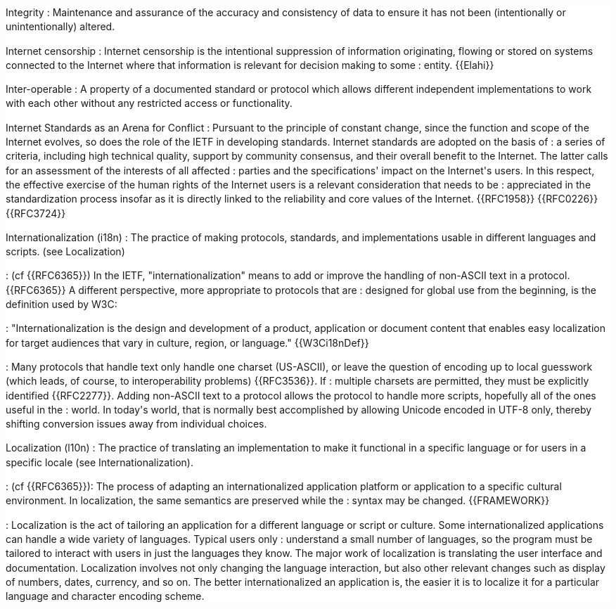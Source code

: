 Integrity
: Maintenance and assurance of the accuracy and consistency of data to ensure it has not been (intentionally or unintentionally) altered.

Internet censorship
:  Internet censorship is the intentional suppression of information originating, flowing or stored on systems connected to the Internet where that information is relevant for decision making to some 
:  entity. {{Elahi}}

Inter-operable
: A property of a documented standard or protocol which allows different independent implementations to work with each other without any restricted access or functionality.

Internet Standards as an Arena for Conflict
: Pursuant to the principle of constant change, since the function and scope of the Internet evolves, so does the role of the IETF in developing standards. Internet standards are adopted on the basis of 
: a series of criteria, including high technical quality, support by community consensus, and their overall benefit to the Internet. The latter calls for an assessment of the interests of all affected 
: parties and the specifications' impact on the Internet's users. In this respect, the effective exercise of the human rights of the Internet users is a relevant consideration that needs to be 
: appreciated in the standardization process insofar as it is directly linked to the reliability and core values of the Internet. {{RFC1958}} {{RFC0226}} {{RFC3724}}

Internationalization (i18n)
: The practice of making protocols, standards, and implementations usable in different languages and scripts.  (see Localization)

: (cf {{RFC6365}}) In the IETF, "internationalization" means to add or improve the handling of non-ASCII text in a protocol. {{RFC6365}} A different perspective, more appropriate to protocols that are 
: designed for global use from the beginning, is the definition used by W3C:

: "Internationalization is the design and development of a
product, application or document content that enables easy localization for target audiences that vary in culture, region, or language."  {{W3Ci18nDef}}

: Many protocols that handle text only handle one charset (US-ASCII), or leave the question of encoding up to local guesswork (which leads, of course, to interoperability problems) {{RFC3536}}. If 
: multiple charsets are permitted, they must be explicitly identified {{RFC2277}}.  Adding non-ASCII text to a protocol allows the protocol to handle more scripts, hopefully all of the ones useful in the 
: world.  In today's world, that is normally best accomplished by allowing Unicode encoded in UTF-8 only, thereby shifting conversion issues away from individual choices.

Localization (l10n)
: The practice of translating an implementation to make it functional in a specific language or for users in a specific locale (see Internationalization).

: (cf {{RFC6365}}): The process of adapting an internationalized application platform or application to a specific cultural environment.  In localization, the same semantics are preserved while the 
: syntax may be changed. {{FRAMEWORK}}

: Localization is the act of tailoring an application for a different language or script or culture.  Some internationalized applications can handle a wide variety of languages.  Typical users only 
: understand a small number of languages, so the program must be tailored to interact with users in just the languages they know.
The major work of localization is translating the user interface and documentation.  Localization involves not only changing the language interaction, but also other relevant changes such as display of 
numbers, dates, currency, and so on.  The better internationalized an application is, the easier it is to localize it for a particular language and character encoding scheme.
